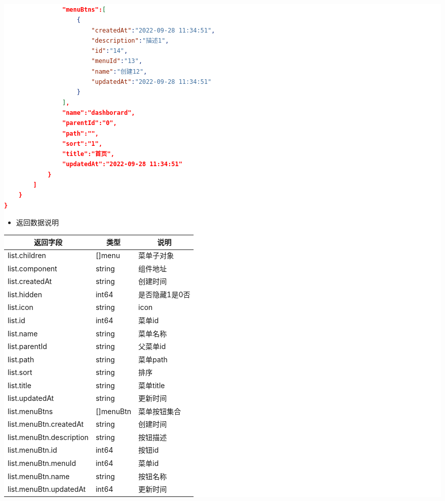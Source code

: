 ```json
				"menuBtns":[
					{
						"createdAt":"2022-09-28 11:34:51",
						"description":"描述1",
						"id":"14",
						"menuId":"13",
						"name":"创建12",
						"updatedAt":"2022-09-28 11:34:51"
					}
				],
				"name":"dashborard",
				"parentId":"0",
				"path":"",
				"sort":"1",
				"title":"首页",
				"updatedAt":"2022-09-28 11:34:51"
			}
		]
	}
}
```

-  返回数据说明

| 返回字段                     | 类型     | 说明       |
|--------------------------|--------|----------|
| list.children            | []menu | 菜单子对象    |
| list.component           | string | 组件地址     |
| list.createdAt           | string | 创建时间     |
| list.hidden              | int64  | 是否隐藏1是0否 |
| list.icon                | string | icon     |
| list.id                  | int64 | 菜单id     |
| list.name                  | string | 菜单名称     |
| list.parentId                  | string | 父菜单id    |
| list.path                  | string | 菜单path   |
| list.sort                  | string | 排序       |
| list.title                  | string | 菜单title  |
| list.updatedAt           | string | 更新时间     |
| list.menuBtns            | []menuBtn  | 菜单按钮集合   |
| list.menuBtn.createdAt   | string | 创建时间     |
| list.menuBtn.description | string | 按钮描述     |
| list.menuBtn.id          | int64 | 按钮id     |
| list.menuBtn.menuId      | int64 | 菜单id     |
| list.menuBtn.name        | string | 按钮名称     |
| list.menuBtn.updatedAt   | int64 | 更新时间     |
